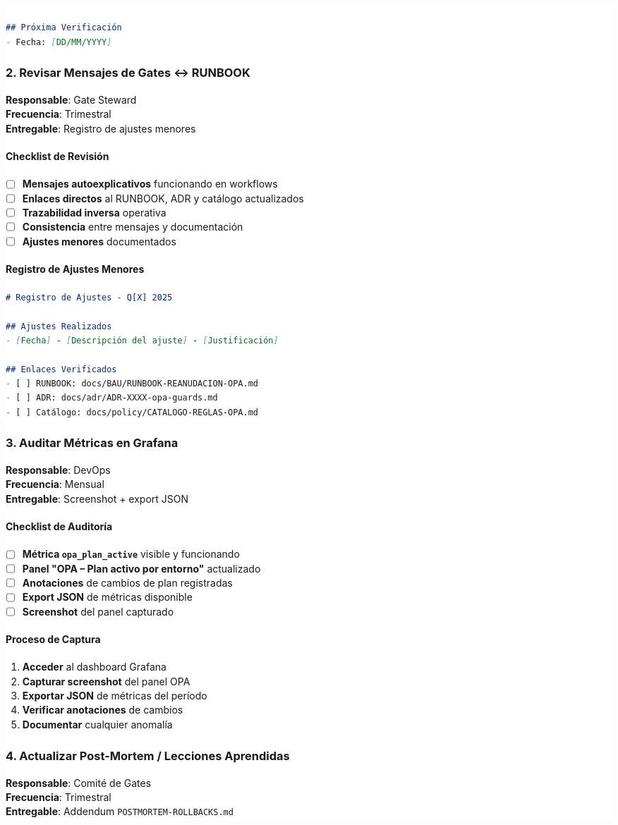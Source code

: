 ```markdown

## Próxima Verificación
- Fecha: [DD/MM/YYYY]
```

### **2. Revisar Mensajes de Gates ↔ RUNBOOK**
**Responsable**: Gate Steward  
**Frecuencia**: Trimestral  
**Entregable**: Registro de ajustes menores

#### **Checklist de Revisión**
- [ ] **Mensajes autoexplicativos** funcionando en workflows
- [ ] **Enlaces directos** al RUNBOOK, ADR y catálogo actualizados
- [ ] **Trazabilidad inversa** operativa
- [ ] **Consistencia** entre mensajes y documentación
- [ ] **Ajustes menores** documentados

#### **Registro de Ajustes Menores**
```markdown
# Registro de Ajustes - Q[X] 2025

## Ajustes Realizados
- [Fecha] - [Descripción del ajuste] - [Justificación]

## Enlaces Verificados
- [ ] RUNBOOK: docs/BAU/RUNBOOK-REANUDACION-OPA.md
- [ ] ADR: docs/adr/ADR-XXXX-opa-guards.md
- [ ] Catálogo: docs/policy/CATALOGO-REGLAS-OPA.md
```

### **3. Auditar Métricas en Grafana**
**Responsable**: DevOps  
**Frecuencia**: Mensual  
**Entregable**: Screenshot + export JSON

#### **Checklist de Auditoría**
- [ ] **Métrica `opa_plan_active`** visible y funcionando
- [ ] **Panel "OPA – Plan activo por entorno"** actualizado
- [ ] **Anotaciones** de cambios de plan registradas
- [ ] **Export JSON** de métricas disponible
- [ ] **Screenshot** del panel capturado

#### **Proceso de Captura**
1. **Acceder** al dashboard Grafana
2. **Capturar screenshot** del panel OPA
3. **Exportar JSON** de métricas del período
4. **Verificar anotaciones** de cambios
5. **Documentar** cualquier anomalía

### **4. Actualizar Post-Mortem / Lecciones Aprendidas**
**Responsable**: Comité de Gates  
**Frecuencia**: Trimestral  
**Entregable**: Addendum `POSTMORTEM-ROLLBACKS.md`

